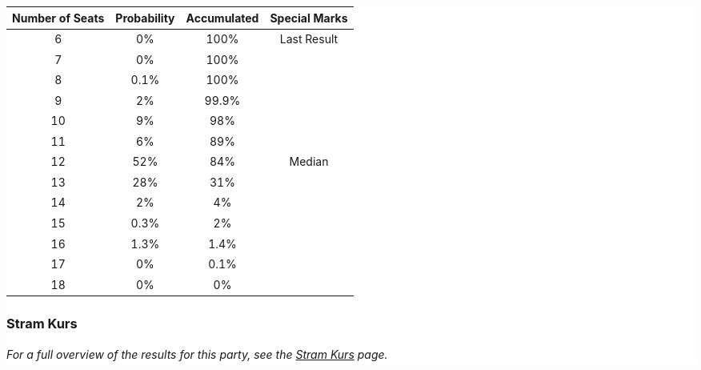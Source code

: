 | Number of Seats | Probability | Accumulated | Special Marks |
|:---------------:|:-----------:|:-----------:|:-------------:|
| 6 | 0% | 100% | Last Result |
| 7 | 0% | 100% |  |
| 8 | 0.1% | 100% |  |
| 9 | 2% | 99.9% |  |
| 10 | 9% | 98% |  |
| 11 | 6% | 89% |  |
| 12 | 52% | 84% | Median |
| 13 | 28% | 31% |  |
| 14 | 2% | 4% |  |
| 15 | 0.3% | 2% |  |
| 16 | 1.3% | 1.4% |  |
| 17 | 0% | 0.1% |  |
| 18 | 0% | 0% |  |

### Stram Kurs

*For a full overview of the results for this party, see the [Stram Kurs](party-stramkurs.html) page.*
